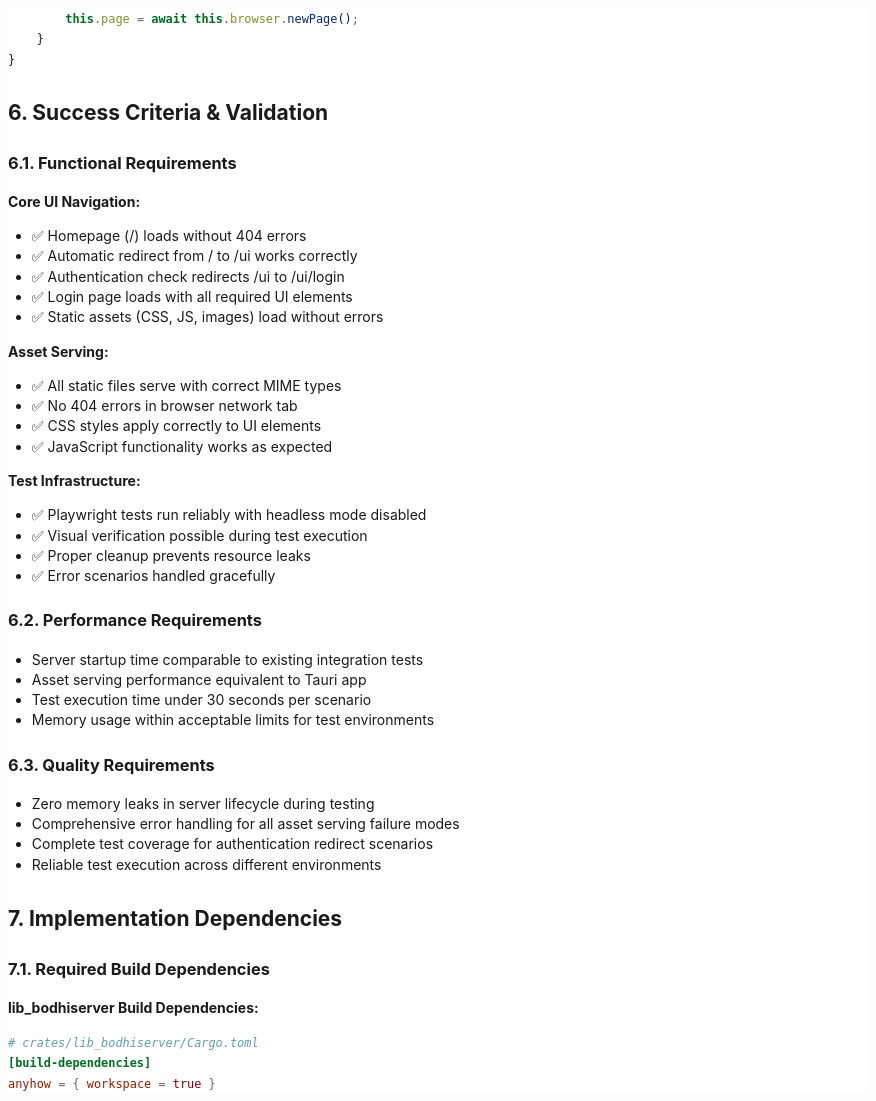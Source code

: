 ```typescript
        this.page = await this.browser.newPage();
    }
}
```

## 6. Success Criteria & Validation

### 6.1. Functional Requirements

**Core UI Navigation:**
- ✅ Homepage (/) loads without 404 errors
- ✅ Automatic redirect from / to /ui works correctly
- ✅ Authentication check redirects /ui to /ui/login
- ✅ Login page loads with all required UI elements
- ✅ Static assets (CSS, JS, images) load without errors

**Asset Serving:**
- ✅ All static files serve with correct MIME types
- ✅ No 404 errors in browser network tab
- ✅ CSS styles apply correctly to UI elements
- ✅ JavaScript functionality works as expected

**Test Infrastructure:**
- ✅ Playwright tests run reliably with headless mode disabled
- ✅ Visual verification possible during test execution
- ✅ Proper cleanup prevents resource leaks
- ✅ Error scenarios handled gracefully

### 6.2. Performance Requirements

- Server startup time comparable to existing integration tests
- Asset serving performance equivalent to Tauri app
- Test execution time under 30 seconds per scenario
- Memory usage within acceptable limits for test environments

### 6.3. Quality Requirements

- Zero memory leaks in server lifecycle during testing
- Comprehensive error handling for all asset serving failure modes
- Complete test coverage for authentication redirect scenarios
- Reliable test execution across different environments

## 7. Implementation Dependencies

### 7.1. Required Build Dependencies

**lib_bodhiserver Build Dependencies:**
```toml
# crates/lib_bodhiserver/Cargo.toml
[build-dependencies]
anyhow = { workspace = true }
```
